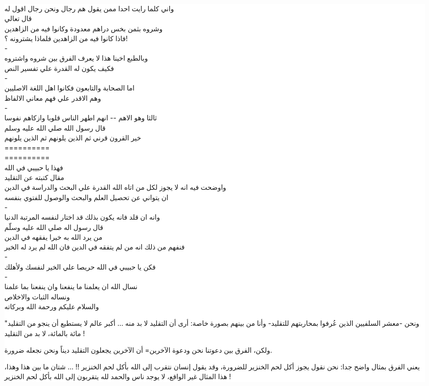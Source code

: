 واني كلما رايت احدا ممن يقول هم رجال ونحن رجال اقول
له\
قال تعالي\
وشروه بثمن بخس دراهم معدودة وكانوا فيه من
الزاهدين\
فاذا كانوا فيه من الزاهدين فلماذا يشترونه ؟!\
-\
وبالطبع اخينا هذا لا يعرف الفرق بين شروه واشتروه\
فكيف يكون له القدرة علي تفسير النص\
-\
اما الصحابة والتابعون فكانوا اهل اللغة الاصليين\
وهم الاقدر علي فهم معاني الالفاظ\
-\
ثالثا وهو الاهم -- انهم اطهر الناس قلوبا وازكاهم
نفوسا\
قال رسول الله صلي الله عليه وسلم\
خير القرون قرني ثم الذين يلونهم ثم الذين يلونهم\
==========\
==========\
فهذا يا حبيبي في الله\
مقال كتبته عن التقليد\
واوضحت فيه انه لا يجوز لكل من اتاه الله القدرة علي البحث
والدراسة في الدين\
ان يتواني عن تحصيل العلم والبحث والوصول للفتوي
بنفسه\
-\
وانه ان قلد فانه يكون بذلك قد اختار لنفسه المرتبة
الدنيا\
قال رسول اله صلي الله عليه وسلّم\
من يرد الله به خيرا يفقهه في الدين\
فنفهم من ذلك انه من لم يتفقه في الدين فان الله لم يرد له
الخير\
-\
فكن يا حبيبي في الله حريصا علي الخير لنفسك
ولأهلك\
-\
نسال الله ان يعلمنا ما ينفعنا وان ينفعنا بما
علمنا\
ونساله الثبات والاخلاص\
والسلام عليكم ورحمة الله وبركاته

\"ونحن -معشر السلفيين الذين عُرفوا بمحاربتهم للتقليد-
وأنا من بينهم بصورة خاصة: أرى أن التقليد لا بد منه \... أكبر عالم لا
يستطيع أن ينجو من التقليد مائة بالمائة، لا بد من التقليد !

ولكن، الفرق بين دعوتنا نحن ودعوة الآخرين= أن الآخرين
يجعلون التقليد ديناً ونحن نجعله ضرورة.

يعني الفرق بمثال واضح جدا: نحن نقول يجوز أكل لحم الخنزير
للضرورة، وقد يقول إنسان نتقرب إلى الله بأكل لحم الخنزير !! \... شتان ما
بين هذا وهذا، هذا المثال غير الواقع، لا يوجد ناس والحمد لله يتقربون إلى
الله بأكل لحم الخنزير !
